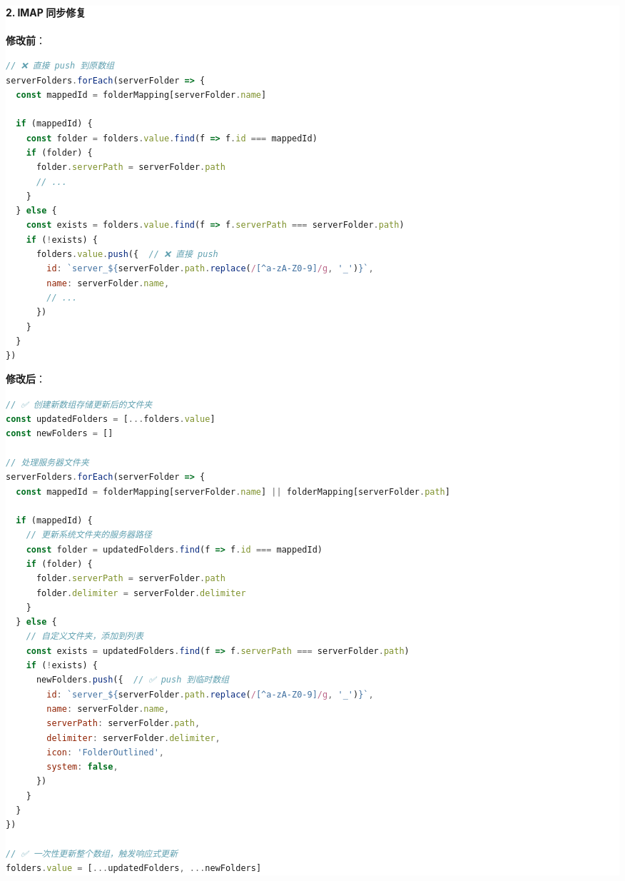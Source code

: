 #### 2. IMAP 同步修复

**修改前**：
```javascript
// ❌ 直接 push 到原数组
serverFolders.forEach(serverFolder => {
  const mappedId = folderMapping[serverFolder.name]
  
  if (mappedId) {
    const folder = folders.value.find(f => f.id === mappedId)
    if (folder) {
      folder.serverPath = serverFolder.path
      // ...
    }
  } else {
    const exists = folders.value.find(f => f.serverPath === serverFolder.path)
    if (!exists) {
      folders.value.push({  // ❌ 直接 push
        id: `server_${serverFolder.path.replace(/[^a-zA-Z0-9]/g, '_')}`,
        name: serverFolder.name,
        // ...
      })
    }
  }
})
```

**修改后**：
```javascript
// ✅ 创建新数组存储更新后的文件夹
const updatedFolders = [...folders.value]
const newFolders = []

// 处理服务器文件夹
serverFolders.forEach(serverFolder => {
  const mappedId = folderMapping[serverFolder.name] || folderMapping[serverFolder.path]
  
  if (mappedId) {
    // 更新系统文件夹的服务器路径
    const folder = updatedFolders.find(f => f.id === mappedId)
    if (folder) {
      folder.serverPath = serverFolder.path
      folder.delimiter = serverFolder.delimiter
    }
  } else {
    // 自定义文件夹，添加到列表
    const exists = updatedFolders.find(f => f.serverPath === serverFolder.path)
    if (!exists) {
      newFolders.push({  // ✅ push 到临时数组
        id: `server_${serverFolder.path.replace(/[^a-zA-Z0-9]/g, '_')}`,
        name: serverFolder.name,
        serverPath: serverFolder.path,
        delimiter: serverFolder.delimiter,
        icon: 'FolderOutlined',
        system: false,
      })
    }
  }
})

// ✅ 一次性更新整个数组，触发响应式更新
folders.value = [...updatedFolders, ...newFolders]
```
